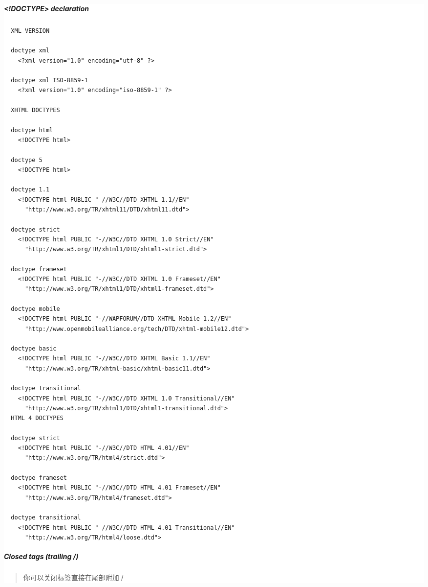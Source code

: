 ##### <!DOCTYPE> declaration

      XML VERSION

      doctype xml
        <?xml version="1.0" encoding="utf-8" ?>

      doctype xml ISO-8859-1
        <?xml version="1.0" encoding="iso-8859-1" ?>

      XHTML DOCTYPES

      doctype html
        <!DOCTYPE html>

      doctype 5
        <!DOCTYPE html>

      doctype 1.1
        <!DOCTYPE html PUBLIC "-//W3C//DTD XHTML 1.1//EN"
          "http://www.w3.org/TR/xhtml11/DTD/xhtml11.dtd">

      doctype strict
        <!DOCTYPE html PUBLIC "-//W3C//DTD XHTML 1.0 Strict//EN"
          "http://www.w3.org/TR/xhtml1/DTD/xhtml1-strict.dtd">

      doctype frameset
        <!DOCTYPE html PUBLIC "-//W3C//DTD XHTML 1.0 Frameset//EN"
          "http://www.w3.org/TR/xhtml1/DTD/xhtml1-frameset.dtd">

      doctype mobile
        <!DOCTYPE html PUBLIC "-//WAPFORUM//DTD XHTML Mobile 1.2//EN"
          "http://www.openmobilealliance.org/tech/DTD/xhtml-mobile12.dtd">

      doctype basic
        <!DOCTYPE html PUBLIC "-//W3C//DTD XHTML Basic 1.1//EN"
          "http://www.w3.org/TR/xhtml-basic/xhtml-basic11.dtd">

      doctype transitional
        <!DOCTYPE html PUBLIC "-//W3C//DTD XHTML 1.0 Transitional//EN"
          "http://www.w3.org/TR/xhtml1/DTD/xhtml1-transitional.dtd">
      HTML 4 DOCTYPES

      doctype strict
        <!DOCTYPE html PUBLIC "-//W3C//DTD HTML 4.01//EN"
          "http://www.w3.org/TR/html4/strict.dtd">

      doctype frameset
        <!DOCTYPE html PUBLIC "-//W3C//DTD HTML 4.01 Frameset//EN"
          "http://www.w3.org/TR/html4/frameset.dtd">

      doctype transitional
        <!DOCTYPE html PUBLIC "-//W3C//DTD HTML 4.01 Transitional//EN"
          "http://www.w3.org/TR/html4/loose.dtd">

##### Closed tags (trailing /)

> 你可以关闭标签直接在尾部附加 /
